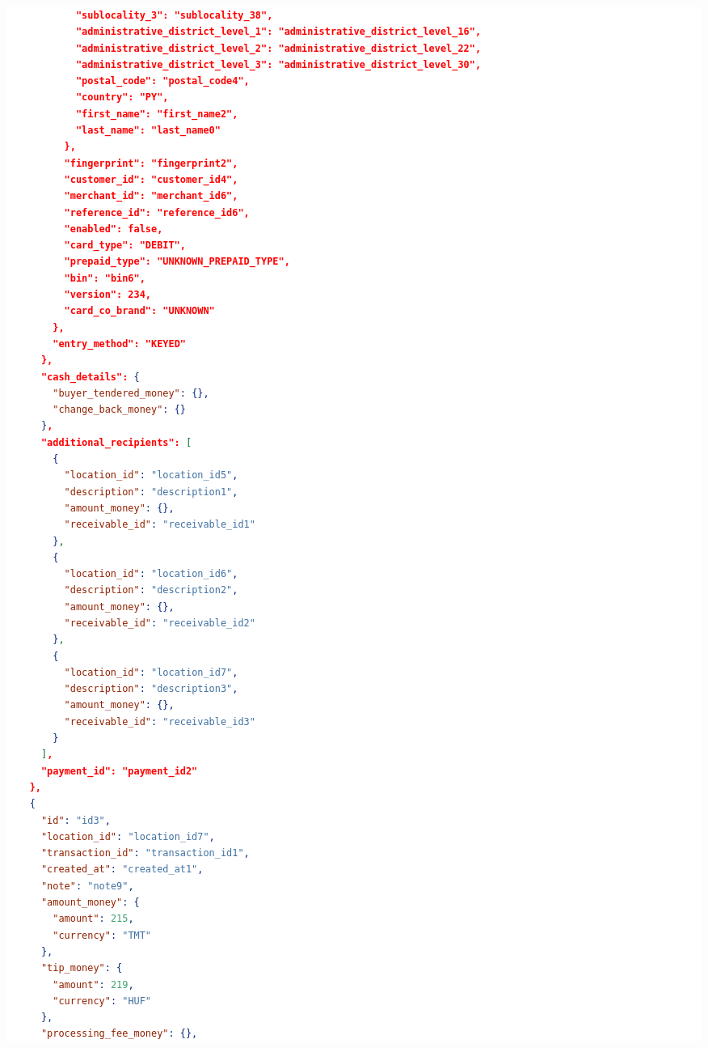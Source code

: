 ```json
            "sublocality_3": "sublocality_38",
            "administrative_district_level_1": "administrative_district_level_16",
            "administrative_district_level_2": "administrative_district_level_22",
            "administrative_district_level_3": "administrative_district_level_30",
            "postal_code": "postal_code4",
            "country": "PY",
            "first_name": "first_name2",
            "last_name": "last_name0"
          },
          "fingerprint": "fingerprint2",
          "customer_id": "customer_id4",
          "merchant_id": "merchant_id6",
          "reference_id": "reference_id6",
          "enabled": false,
          "card_type": "DEBIT",
          "prepaid_type": "UNKNOWN_PREPAID_TYPE",
          "bin": "bin6",
          "version": 234,
          "card_co_brand": "UNKNOWN"
        },
        "entry_method": "KEYED"
      },
      "cash_details": {
        "buyer_tendered_money": {},
        "change_back_money": {}
      },
      "additional_recipients": [
        {
          "location_id": "location_id5",
          "description": "description1",
          "amount_money": {},
          "receivable_id": "receivable_id1"
        },
        {
          "location_id": "location_id6",
          "description": "description2",
          "amount_money": {},
          "receivable_id": "receivable_id2"
        },
        {
          "location_id": "location_id7",
          "description": "description3",
          "amount_money": {},
          "receivable_id": "receivable_id3"
        }
      ],
      "payment_id": "payment_id2"
    },
    {
      "id": "id3",
      "location_id": "location_id7",
      "transaction_id": "transaction_id1",
      "created_at": "created_at1",
      "note": "note9",
      "amount_money": {
        "amount": 215,
        "currency": "TMT"
      },
      "tip_money": {
        "amount": 219,
        "currency": "HUF"
      },
      "processing_fee_money": {},
```